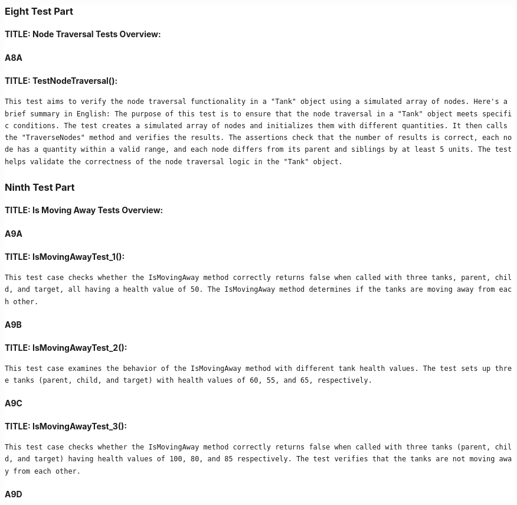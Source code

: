 ### Eight Test Part

**TITLE: Node Traversal Tests Overview:**

#### A8A

**TITLE: TestNodeTraversal():**

`
This test aims to verify the node traversal functionality in a "Tank" object using a simulated array of nodes. Here's a brief summary in English:
The purpose of this test is to ensure that the node traversal in a "Tank" object meets specific conditions. The test creates a simulated array of nodes and initializes them with different quantities. It then calls the "TraverseNodes" method and verifies the results. The assertions check that the number of results is correct, each node has a quantity within a valid range, and each node differs from its parent and siblings by at least 5 units. The test helps validate the correctness of the node traversal logic in the "Tank" object.
`

### Ninth Test Part

**TITLE: Is Moving Away Tests Overview:**

#### A9A

**TITLE: IsMovingAwayTest_1():**

`
This test case checks whether the IsMovingAway method correctly returns false when called with three tanks, parent, child, and target, all having a health value of 50. The IsMovingAway method determines if the tanks are moving away from each other.
`

#### A9B

**TITLE: IsMovingAwayTest_2():**

`
This test case examines the behavior of the IsMovingAway method with different tank health values. The test sets up three tanks (parent, child, and target) with health values of 60, 55, and 65, respectively.
`

#### A9C

**TITLE: IsMovingAwayTest_3():**

`
This test case checks whether the IsMovingAway method correctly returns false when called with three tanks (parent, child, and target) having health values of 100, 80, and 85 respectively. The test verifies that the tanks are not moving away from each other.
`

#### A9D
